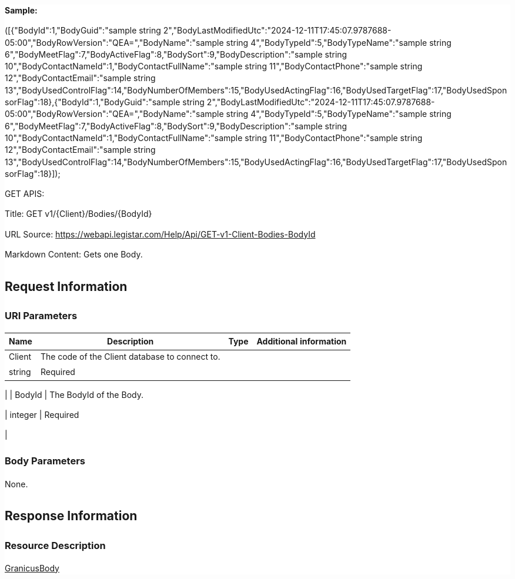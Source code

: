 **Sample:**

(\[{"BodyId":1,"BodyGuid":"sample string 2","BodyLastModifiedUtc":"2024-12-11T17:45:07.9787688-05:00","BodyRowVersion":"QEA=","BodyName":"sample string 4","BodyTypeId":5,"BodyTypeName":"sample string 6","BodyMeetFlag":7,"BodyActiveFlag":8,"BodySort":9,"BodyDescription":"sample string 10","BodyContactNameId":1,"BodyContactFullName":"sample string 11","BodyContactPhone":"sample string 12","BodyContactEmail":"sample string 13","BodyUsedControlFlag":14,"BodyNumberOfMembers":15,"BodyUsedActingFlag":16,"BodyUsedTargetFlag":17,"BodyUsedSponsorFlag":18},{"BodyId":1,"BodyGuid":"sample string 2","BodyLastModifiedUtc":"2024-12-11T17:45:07.9787688-05:00","BodyRowVersion":"QEA=","BodyName":"sample string 4","BodyTypeId":5,"BodyTypeName":"sample string 6","BodyMeetFlag":7,"BodyActiveFlag":8,"BodySort":9,"BodyDescription":"sample string 10","BodyContactNameId":1,"BodyContactFullName":"sample string 11","BodyContactPhone":"sample string 12","BodyContactEmail":"sample string 13","BodyUsedControlFlag":14,"BodyNumberOfMembers":15,"BodyUsedActingFlag":16,"BodyUsedTargetFlag":17,"BodyUsedSponsorFlag":18}\]);

GET APIS:

Title: GET v1/{Client}/Bodies/{BodyId}

URL Source: https://webapi.legistar.com/Help/Api/GET-v1-Client-Bodies-BodyId

Markdown Content:
Gets one Body.

Request Information
-------------------

### URI Parameters

| Name | Description | Type | Additional information |
| --- | --- | --- | --- |
| Client | The code of the Client database to connect to.
 | string | Required

 |
| BodyId | The BodyId of the Body.

 | integer | Required

 |

### Body Parameters

None.

Response Information
--------------------

### Resource Description

[GranicusBody](https://webapi.legistar.com/Help/ResourceModel?modelName=GranicusBody)
